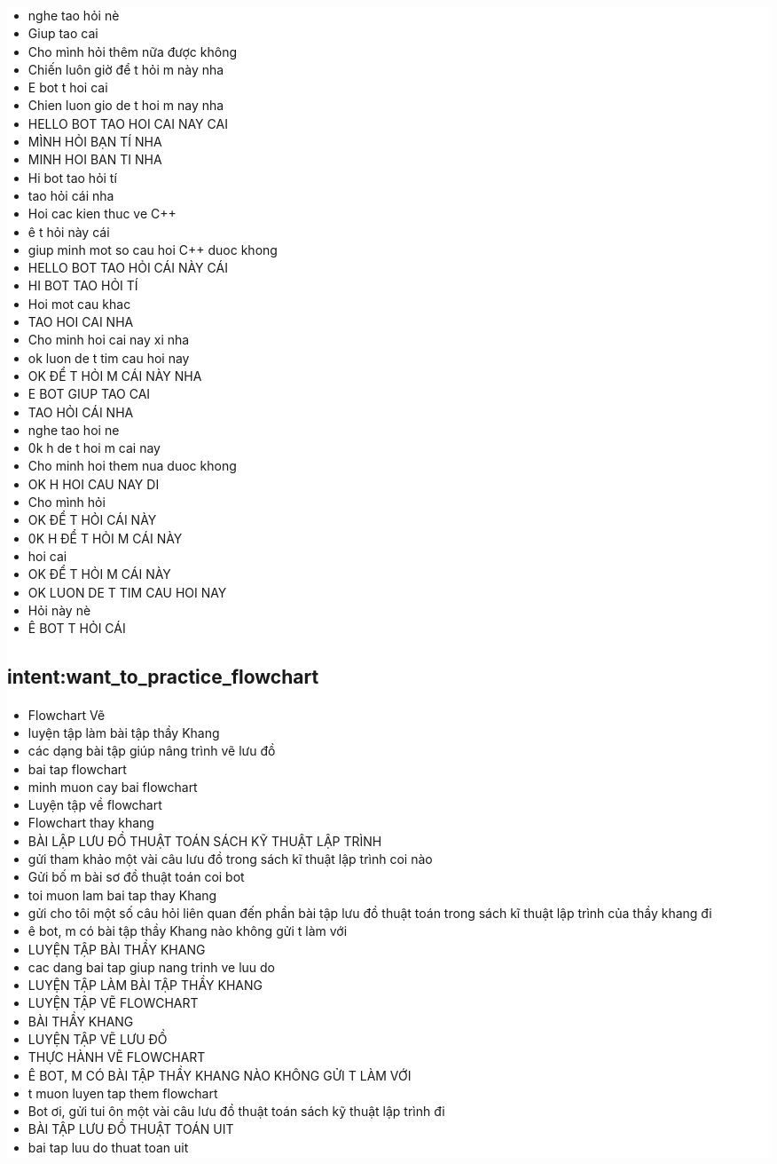- nghe tao hỏi nè
- Giup tao cai
- Cho mình hỏi thêm nữa được không
- Chiến luôn giờ để t hỏi m này nha
- E bot t hoi cai
- Chien luon gio de t hoi m nay nha
- HELLO BOT TAO HOI CAI NAY CAI
- MÌNH HỎI BẠN TÍ NHA
- MINH HOI BAN TI NHA
- Hi bot tao hỏi tí
- tao hỏi cái nha
- Hoi cac kien thuc ve C++
- ê t hỏi này cái
- giup minh mot so cau hoi C++ duoc khong
- HELLO BOT TAO HỎI CÁI NÀY CÁI
- HI BOT TAO HỎI TÍ
- Hoi mot cau khac
- TAO HOI CAI NHA
- Cho minh hoi cai nay xi nha
- ok luon de t tim cau hoi nay
- OK ĐỂ T HỎI M CÁI NÀY NHA
- E BOT GIUP TAO CAI
- TAO HỎI CÁI NHA
- nghe tao hoi ne
- 0k h de t hoi m cai nay
- Cho minh hoi them nua duoc khong
- OK H HOI CAU NAY DI
- Cho mình hỏi
- OK ĐỂ T HỎI CÁI NÀY
- 0K H ĐỂ T HỎI M CÁI NÀY
- hoi cai
- OK ĐỂ T HỎI M CÁI NÀY
- OK LUON DE T TIM CAU HOI NAY
- Hỏi này nè
- Ê BOT T HỎI CÁI

## intent:want_to_practice_flowchart
- Flowchart Vẽ
- luyện tập làm bài tập thầy Khang
- các dạng bài tập giúp nâng trình vẽ lưu đồ
- bai tap flowchart
- minh muon cay bai flowchart
- Luyện tập về flowchart
- Flowchart thay khang
- BÀI LẬP LƯU ĐỒ THUẬT TOÁN SÁCH KỸ THUẬT LẬP TRÌNH
- gửi tham khảo một vài câu lưu đồ trong sách kĩ thuật lập trình coi nào
- Gửi bố m bài sơ đồ thuật toán coi bot
- toi muon lam bai tap thay Khang
- gửi cho tôi một số câu hỏi liên quan đến phần bài tập lưu đồ thuật toán trong sách kĩ thuật lập trình của thầy khang đi
- ê bot, m có bài tập thầy Khang nào không gửi t làm với
- LUYỆN TẬP BÀI THẦY KHANG
- cac dang bai tap giup nang trinh ve luu do
- LUYỆN TẬP LÀM BÀI TẬP THẦY KHANG
- LUYỆN TẬP VẼ FLOWCHART
- BÀI THẦY KHANG
- LUYỆN TẬP VẼ LƯU ĐỒ
- THỰC HÀNH VẼ FLOWCHART
- Ê BOT, M CÓ BÀI TẬP THẦY KHANG NÀO KHÔNG GỬI T LÀM VỚI
- t muon luyen tap them flowchart
- Bot ơi, gửi tui ôn một vài câu lưu đồ thuật toán sách kỹ thuật lập trình đi
- BÀI TẬP LƯU ĐỒ THUẬT TOÁN UIT
- bai tap luu do thuat toan uit